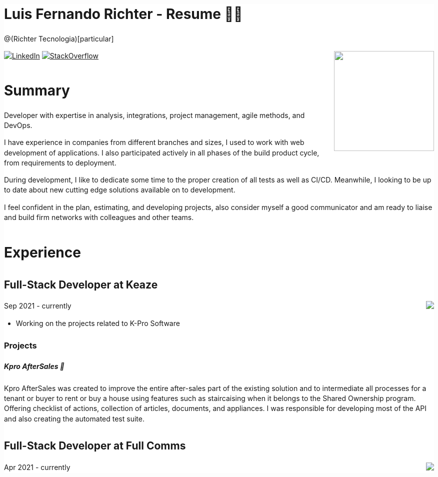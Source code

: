 # Luis Fernando Richter - Resume 👨‍💻
@(Richter Tecnologia)[particular]

<img src="https://i.imgur.com/ro5JmNg.png" height="200" width="200" align="right" />

[![LinkedIn](https://img.shields.io/badge/Linked-In-0A66C2.svg?logo=LinkedIn&style=for-the-badge&logoColor=#0A66C2)](https://www.linkedin.com/in/lfrichter/)                                                                                             [![StackOverflow](https://img.shields.io/badge/Stack-Overflow-F58025.svg?logo=stackoverflow&style=for-the-badge&logoColor=white)](https://stackoverflow.com/users/7042444/luis-fernando-richter) 


# Summary
Developer with expertise in analysis, integrations, project management, agile methods, and DevOps.

I have experience in companies from different branches and sizes, I used to work with web development of applications. 
I also participated actively in all phases of the build product cycle, from requirements to deployment.

During development, I like to dedicate some time to the proper creation of all tests as well as CI/CD. Meanwhile, I looking to be up to date about new cutting edge solutions available on to development.

I feel confident in the plan, estimating, and developing projects, also consider myself a good communicator and am ready to liaise and build firm networks with colleagues and other teams.




# Experience

## Full-Stack Developer at Keaze
[<img src="https://i.imgur.com/g3l49wp.jpg?1" align="right"/>](https://keaze.com/)
Sep 2021 - currently
- Working on the projects related to K-Pro Software

### Projects
##### Kpro AfterSales 📂
Kpro AfterSales was created to improve the entire after-sales part of the existing solution and to intermediate all processes for a tenant or buyer to rent or buy a house using features such as staircaising when it belongs to the Shared Ownership program. Offering checklist of actions, collection of articles, documents, and appliances.
I was responsible for developing most of the API and also creating the automated test suite.


## Full-Stack Developer at Full Comms
[<img src="https://i.imgur.com/KMoH8Zf.png" align="right"/>](https://fullcomms.co.uk/)
Apr 2021 - currently
